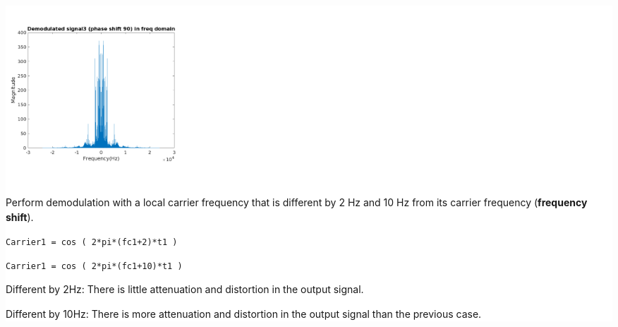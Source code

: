 <img src="images/image21.png" alt="image21" width="250" height="250"/>

Perform demodulation with a local carrier frequency that is different by 2 Hz and 10 Hz from its carrier frequency (<b>frequency shift</b>).

`Carrier1 = cos ( 2*pi*(fc1+2)*t1 )`

`Carrier1 = cos ( 2*pi*(fc1+10)*t1 )`

Different by 2Hz:
There is little attenuation and distortion in the output signal.

Different by 10Hz:
There is more attenuation and distortion in the output signal than the previous case.
